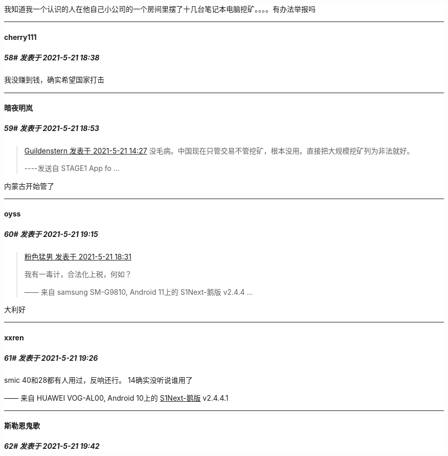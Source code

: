 
我知道我一个认识的人在他自己小公司的一个房间里摆了十几台笔记本电脑挖矿。。。。有办法举报吗


*****

####  cherry111  
##### 58#       发表于 2021-5-21 18:38


我没赚到钱，确实希望国家打击


*****

####  暗夜明岚  
##### 59#       发表于 2021-5-21 18:53


<blockquote><a href="httphttps://bbs.saraba1st.com/2b/forum.php?mod=redirect&amp;goto=findpost&amp;pid=51323667&amp;ptid=2005228" target="_blank">Guildenstern 发表于 2021-5-21 14:27</a>
没毛病。中国现在只管交易不管挖矿，根本没用。直接把大规模挖矿列为非法就好。


----发送自 STAGE1 App fo ...</blockquote>
内蒙古开始管了


*****

####  oyss  
##### 60#       发表于 2021-5-21 19:15


<blockquote><a href="httphttps://bbs.saraba1st.com/2b/forum.php?mod=redirect&amp;goto=findpost&amp;pid=51326137&amp;ptid=2005228" target="_blank">粉色猛男 发表于 2021-5-21 18:31</a>

我有一毒计，合法化上税，何如？


—— 来自 samsung SM-G9810, Android 11上的 S1Next-鹅版 v2.4.4 ...</blockquote>
大利好




*****

####  xxren  
##### 61#       发表于 2021-5-21 19:26


smic 40和28都有人用过，反响还行。
14确实没听说谁用了

—— 来自 HUAWEI VOG-AL00, Android 10上的 [S1Next-鹅版](https://github.com/ykrank/S1-Next/releases) v2.4.4.1


*****

####  斯勒恩鬼歌  
##### 62#       发表于 2021-5-21 19:42
